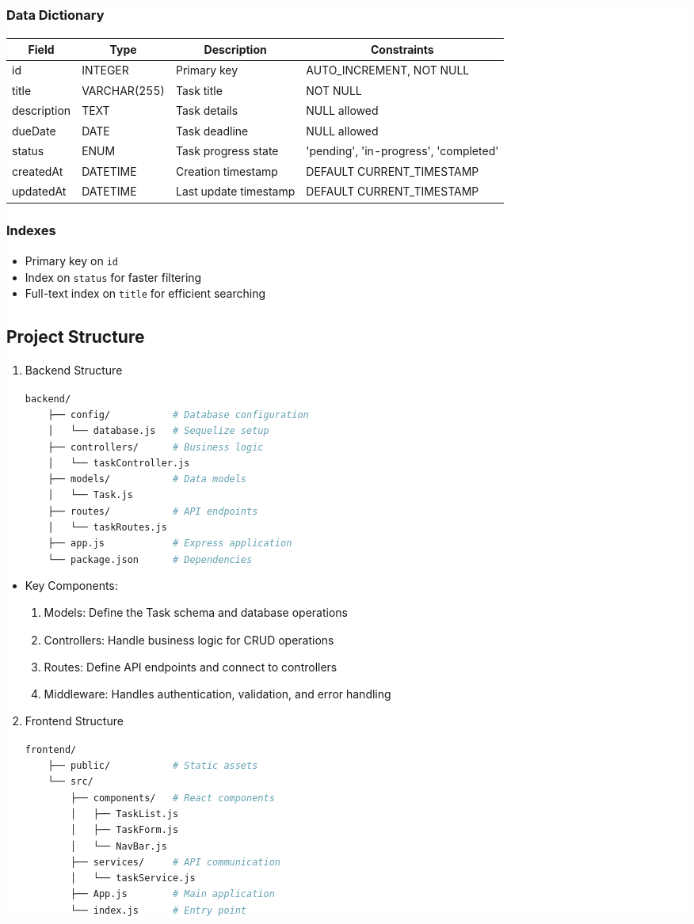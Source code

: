 
### Data Dictionary

| Field       | Type         | Description                     | Constraints                     |
|-------------|--------------|---------------------------------|---------------------------------|
| id          | INTEGER      | Primary key                     | AUTO_INCREMENT, NOT NULL        |
| title       | VARCHAR(255) | Task title                      | NOT NULL                        |
| description | TEXT         | Task details                    | NULL allowed                    |
| dueDate     | DATE         | Task deadline                   | NULL allowed                    |
| status      | ENUM         | Task progress state             | 'pending', 'in-progress', 'completed' |
| createdAt   | DATETIME     | Creation timestamp              | DEFAULT CURRENT_TIMESTAMP       |
| updatedAt   | DATETIME     | Last update timestamp           | DEFAULT CURRENT_TIMESTAMP       |

### Indexes
- Primary key on `id`
- Index on `status` for faster filtering
- Full-text index on `title` for efficient searching

## Project Structure

1. Backend Structure
    ```bash
    backend/
        ├── config/           # Database configuration
        │   └── database.js   # Sequelize setup
        ├── controllers/      # Business logic
        │   └── taskController.js
        ├── models/           # Data models
        │   └── Task.js
        ├── routes/           # API endpoints
        │   └── taskRoutes.js
        ├── app.js            # Express application
        └── package.json      # Dependencies
    ```

- Key Components:

    1. Models: Define the Task schema and database operations

    2. Controllers: Handle business logic for CRUD operations

    3. Routes: Define API endpoints and connect to controllers

    4. Middleware: Handles authentication, validation, and error handling

2. Frontend Structure
    ```bash
    frontend/
        ├── public/           # Static assets
        └── src/
            ├── components/   # React components
            │   ├── TaskList.js
            │   ├── TaskForm.js
            │   └── NavBar.js
            ├── services/     # API communication
            │   └── taskService.js
            ├── App.js        # Main application
            └── index.js      # Entry point
    ```
